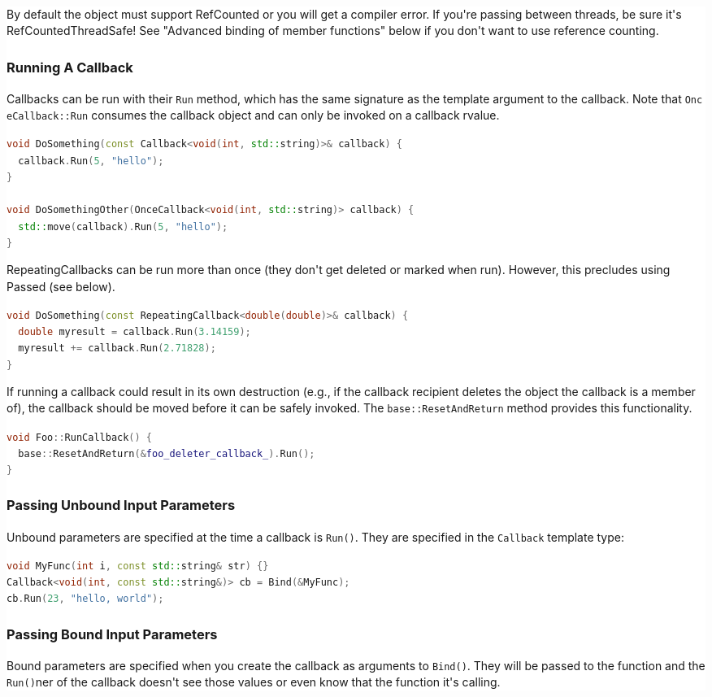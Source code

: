 By default the object must support RefCounted or you will get a compiler
error. If you're passing between threads, be sure it's RefCountedThreadSafe! See
"Advanced binding of member functions" below if you don't want to use reference
counting.

### Running A Callback

Callbacks can be run with their `Run` method, which has the same signature as
the template argument to the callback. Note that `OnceCallback::Run` consumes
the callback object and can only be invoked on a callback rvalue.

```cpp
void DoSomething(const Callback<void(int, std::string)>& callback) {
  callback.Run(5, "hello");
}

void DoSomethingOther(OnceCallback<void(int, std::string)> callback) {
  std::move(callback).Run(5, "hello");
}
```

RepeatingCallbacks can be run more than once (they don't get deleted or marked
when run). However, this precludes using Passed (see below).

```cpp
void DoSomething(const RepeatingCallback<double(double)>& callback) {
  double myresult = callback.Run(3.14159);
  myresult += callback.Run(2.71828);
}
```

If running a callback could result in its own destruction (e.g., if the callback
recipient deletes the object the callback is a member of), the callback should
be moved before it can be safely invoked. The `base::ResetAndReturn` method
provides this functionality.

```cpp
void Foo::RunCallback() {
  base::ResetAndReturn(&foo_deleter_callback_).Run();
}
```

### Passing Unbound Input Parameters

Unbound parameters are specified at the time a callback is `Run()`. They are
specified in the `Callback` template type:

```cpp
void MyFunc(int i, const std::string& str) {}
Callback<void(int, const std::string&)> cb = Bind(&MyFunc);
cb.Run(23, "hello, world");
```

### Passing Bound Input Parameters

Bound parameters are specified when you create the callback as arguments to
`Bind()`. They will be passed to the function and the `Run()`ner of the callback
doesn't see those values or even know that the function it's calling.
